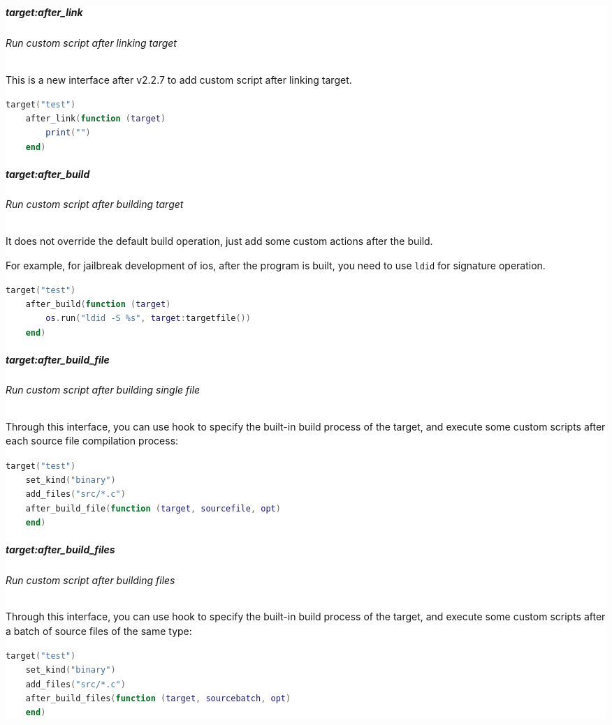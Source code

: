 ##### target:after_link

###### Run custom script after linking target

This is a new interface after v2.2.7 to add custom script after linking target.

```lua
target("test")
    after_link(function (target) 
        print("")
    end)
```

##### target:after_build

###### Run custom script after building target

It does not override the default build operation, just add some custom actions after the build.

For example, for jailbreak development of ios, after the program is built, you need to use `ldid` for signature operation.

```lua
target("test")
    after_build(function (target)
        os.run("ldid -S %s", target:targetfile())
    end)
```

##### target:after_build_file

###### Run custom script after building single file

Through this interface, you can use hook to specify the built-in build process of the target, and execute some custom scripts after each source file compilation process:

```lua
target("test")
    set_kind("binary")
    add_files("src/*.c")
    after_build_file(function (target, sourcefile, opt)
    end)
```

##### target:after_build_files

###### Run custom script after building files

Through this interface, you can use hook to specify the built-in build process of the target, and execute some custom scripts after a batch of source files of the same type:

```lua
target("test")
    set_kind("binary")
    add_files("src/*.c")
    after_build_files(function (target, sourcebatch, opt)
    end)
```
